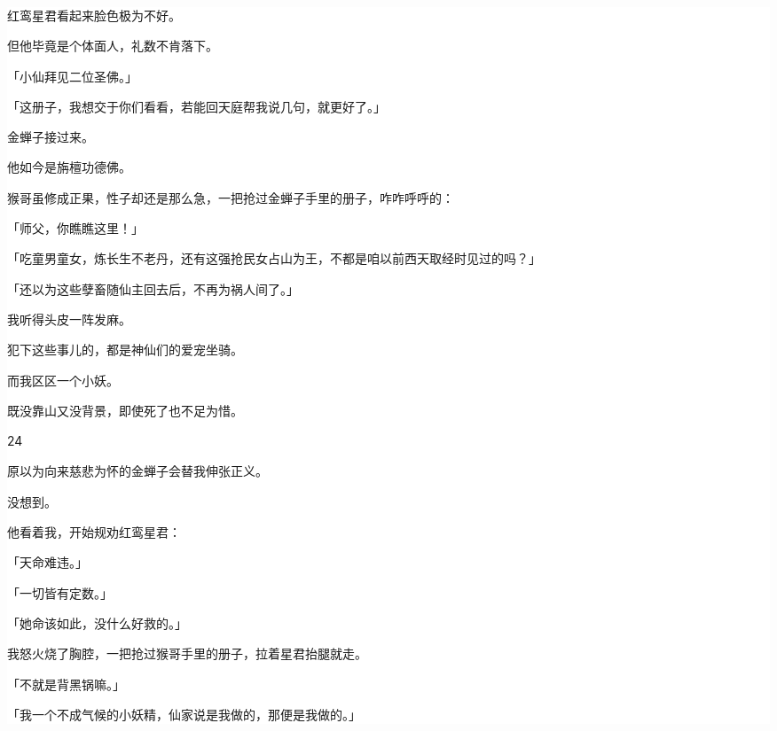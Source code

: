 
红鸾星君看起来脸色极为不好。


但他毕竟是个体面人，礼数不肯落下。


「小仙拜见二位圣佛。」


「这册子，我想交于你们看看，若能回天庭帮我说几句，就更好了。」


金蝉子接过来。


他如今是旃檀功德佛。


猴哥虽修成正果，性子却还是那么急，一把抢过金蝉子手里的册子，咋咋呼呼的：


「师父，你瞧瞧这里！」


「吃童男童女，炼长生不老丹，还有这强抢民女占山为王，不都是咱以前西天取经时见过的吗？」


「还以为这些孽畜随仙主回去后，不再为祸人间了。」


我听得头皮一阵发麻。


犯下这些事儿的，都是神仙们的爱宠坐骑。


而我区区一个小妖。


既没靠山又没背景，即使死了也不足为惜。


24


原以为向来慈悲为怀的金蝉子会替我伸张正义。


没想到。


他看着我，开始规劝红鸾星君：


「天命难违。」


「一切皆有定数。」


「她命该如此，没什么好救的。」


我怒火烧了胸腔，一把抢过猴哥手里的册子，拉着星君抬腿就走。


「不就是背黑锅嘛。」


「我一个不成气候的小妖精，仙家说是我做的，那便是我做的。」

